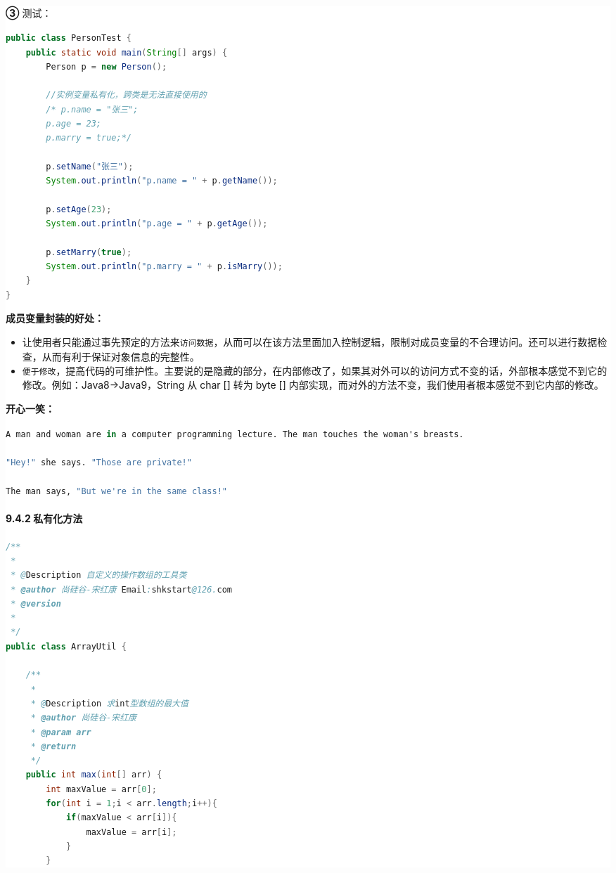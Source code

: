 **③** 测试：

```java
public class PersonTest {
    public static void main(String[] args) {
        Person p = new Person();

        //实例变量私有化，跨类是无法直接使用的
		/* p.name = "张三";
        p.age = 23;
        p.marry = true;*/

        p.setName("张三");
        System.out.println("p.name = " + p.getName());

        p.setAge(23);
        System.out.println("p.age = " + p.getAge());

        p.setMarry(true);
        System.out.println("p.marry = " + p.isMarry());
    }
}
```

**成员变量封装的好处：**

- 让使用者只能通过事先预定的方法来`访问数据`，从而可以在该方法里面加入控制逻辑，限制对成员变量的不合理访问。还可以进行数据检查，从而有利于保证对象信息的完整性。
- `便于修改`，提高代码的可维护性。主要说的是隐藏的部分，在内部修改了，如果其对外可以的访问方式不变的话，外部根本感觉不到它的修改。例如：Java8->Java9，String 从 char [] 转为 byte [] 内部实现，而对外的方法不变，我们使用者根本感觉不到它内部的修改。

**开心一笑：**

```stata
A man and woman are in a computer programming lecture. The man touches the woman's breasts.

"Hey!" she says. "Those are private!"

The man says, "But we're in the same class!"

```

#### 9.4.2 私有化方法

```java
/**
 * 
 * @Description 自定义的操作数组的工具类
 * @author 尚硅谷-宋红康 Email:shkstart@126.com
 * @version
 *
 */
public class ArrayUtil {

	/**
	 * 
	 * @Description 求int型数组的最大值
	 * @author 尚硅谷-宋红康
	 * @param arr
	 * @return
	 */
	public int max(int[] arr) {
		int maxValue = arr[0];
		for(int i = 1;i < arr.length;i++){
			if(maxValue < arr[i]){
				maxValue = arr[i];
			}
		}
```